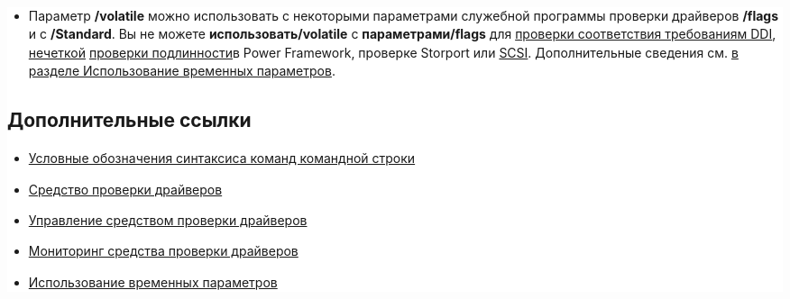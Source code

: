 - Параметр **/volatile** можно использовать с некоторыми параметрами служебной программы проверки драйверов **/flags** и с **/Standard**. Вы не можете **использовать/volatile** с **параметрами/flags** для [проверки соответствия требованиям DDI](https://docs.microsoft.com/windows-hardware/drivers/devtest/ddi-compliance-checking), [нечеткой](https://docs.microsoft.com/windows-hardware/drivers/devtest/concurrency-stress-test) [проверки подлинности](https://docs.microsoft.com/windows-hardware/drivers/devtest/dv-storport-verification)в Power Framework, проверке Storport или [SCSI](https://docs.microsoft.com/windows-hardware/drivers/devtest/scsi-verification). Дополнительные сведения см. [в разделе Использование временных параметров](https://docs.microsoft.com/windows-hardware/drivers/devtest/using-volatile-settings).

## <a name="additional-references"></a>Дополнительные ссылки

- [Условные обозначения синтаксиса команд командной строки](command-line-syntax-key.md)

- [Средство проверки драйверов](https://docs.microsoft.com/windows-hardware/drivers/devtest/driver-verifier)

- [Управление средством проверки драйверов](https://docs.microsoft.com/windows-hardware/drivers/devtest/controlling-driver-verifier)

- [Мониторинг средства проверки драйверов](https://docs.microsoft.com/windows-hardware/drivers/devtest/monitoring-driver-verifier)

- [Использование временных параметров](https://docs.microsoft.com/windows-hardware/drivers/devtest/using-volatile-settings)
